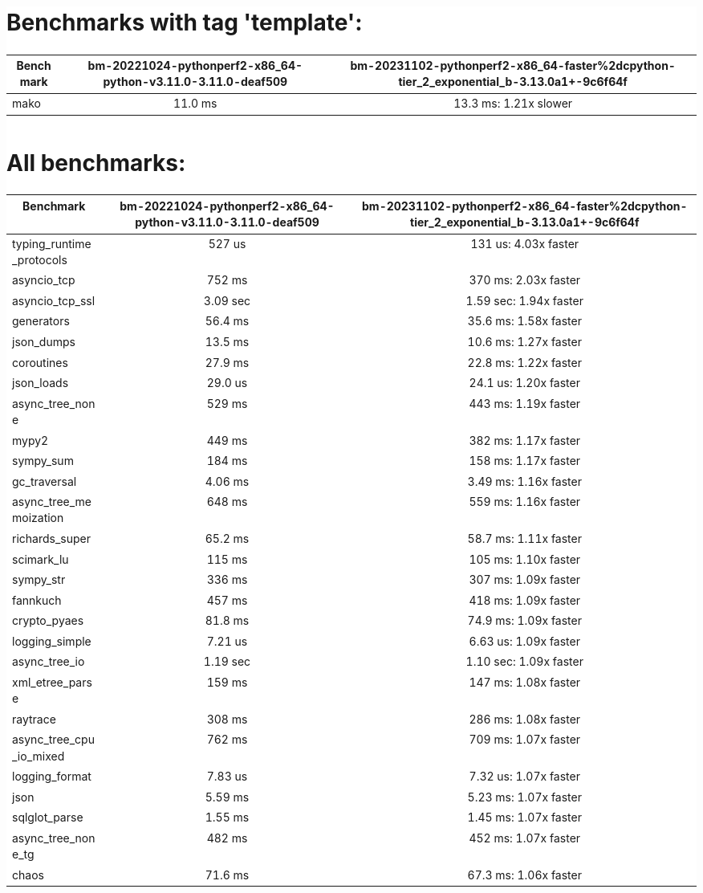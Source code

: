 Benchmarks with tag 'template':
===============================

| Benchmark | bm-20221024-pythonperf2-x86_64-python-v3.11.0-3.11.0-deaf509 | bm-20231102-pythonperf2-x86_64-faster%2dcpython-tier_2_exponential_b-3.13.0a1+-9c6f64f |
|-----------|:------------------------------------------------------------:|:--------------------------------------------------------------------------------------:|
| mako      | 11.0 ms                                                      | 13.3 ms: 1.21x slower                                                                  |

All benchmarks:
===============

| Benchmark                  | bm-20221024-pythonperf2-x86_64-python-v3.11.0-3.11.0-deaf509 | bm-20231102-pythonperf2-x86_64-faster%2dcpython-tier_2_exponential_b-3.13.0a1+-9c6f64f |
|----------------------------|:------------------------------------------------------------:|:--------------------------------------------------------------------------------------:|
| typing_runtime_protocols   | 527 us                                                       | 131 us: 4.03x faster                                                                   |
| asyncio_tcp                | 752 ms                                                       | 370 ms: 2.03x faster                                                                   |
| asyncio_tcp_ssl            | 3.09 sec                                                     | 1.59 sec: 1.94x faster                                                                 |
| generators                 | 56.4 ms                                                      | 35.6 ms: 1.58x faster                                                                  |
| json_dumps                 | 13.5 ms                                                      | 10.6 ms: 1.27x faster                                                                  |
| coroutines                 | 27.9 ms                                                      | 22.8 ms: 1.22x faster                                                                  |
| json_loads                 | 29.0 us                                                      | 24.1 us: 1.20x faster                                                                  |
| async_tree_none            | 529 ms                                                       | 443 ms: 1.19x faster                                                                   |
| mypy2                      | 449 ms                                                       | 382 ms: 1.17x faster                                                                   |
| sympy_sum                  | 184 ms                                                       | 158 ms: 1.17x faster                                                                   |
| gc_traversal               | 4.06 ms                                                      | 3.49 ms: 1.16x faster                                                                  |
| async_tree_memoization     | 648 ms                                                       | 559 ms: 1.16x faster                                                                   |
| richards_super             | 65.2 ms                                                      | 58.7 ms: 1.11x faster                                                                  |
| scimark_lu                 | 115 ms                                                       | 105 ms: 1.10x faster                                                                   |
| sympy_str                  | 336 ms                                                       | 307 ms: 1.09x faster                                                                   |
| fannkuch                   | 457 ms                                                       | 418 ms: 1.09x faster                                                                   |
| crypto_pyaes               | 81.8 ms                                                      | 74.9 ms: 1.09x faster                                                                  |
| logging_simple             | 7.21 us                                                      | 6.63 us: 1.09x faster                                                                  |
| async_tree_io              | 1.19 sec                                                     | 1.10 sec: 1.09x faster                                                                 |
| xml_etree_parse            | 159 ms                                                       | 147 ms: 1.08x faster                                                                   |
| raytrace                   | 308 ms                                                       | 286 ms: 1.08x faster                                                                   |
| async_tree_cpu_io_mixed    | 762 ms                                                       | 709 ms: 1.07x faster                                                                   |
| logging_format             | 7.83 us                                                      | 7.32 us: 1.07x faster                                                                  |
| json                       | 5.59 ms                                                      | 5.23 ms: 1.07x faster                                                                  |
| sqlglot_parse              | 1.55 ms                                                      | 1.45 ms: 1.07x faster                                                                  |
| async_tree_none_tg         | 482 ms                                                       | 452 ms: 1.07x faster                                                                   |
| chaos                      | 71.6 ms                                                      | 67.3 ms: 1.06x faster                                                                  |